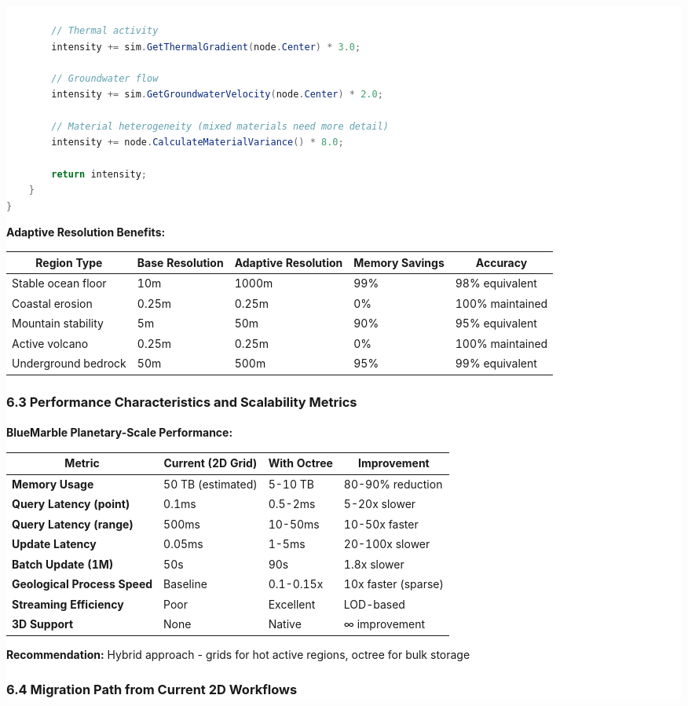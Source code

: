 ```csharp
        
        // Thermal activity
        intensity += sim.GetThermalGradient(node.Center) * 3.0;
        
        // Groundwater flow
        intensity += sim.GetGroundwaterVelocity(node.Center) * 2.0;
        
        // Material heterogeneity (mixed materials need more detail)
        intensity += node.CalculateMaterialVariance() * 8.0;
        
        return intensity;
    }
}
```

**Adaptive Resolution Benefits:**

| Region Type | Base Resolution | Adaptive Resolution | Memory Savings | Accuracy |
|-------------|-----------------|---------------------|----------------|----------|
| Stable ocean floor | 10m | 1000m | 99% | 98% equivalent |
| Coastal erosion | 0.25m | 0.25m | 0% | 100% maintained |
| Mountain stability | 5m | 50m | 90% | 95% equivalent |
| Active volcano | 0.25m | 0.25m | 0% | 100% maintained |
| Underground bedrock | 50m | 500m | 95% | 99% equivalent |


### 6.3 Performance Characteristics and Scalability Metrics

**BlueMarble Planetary-Scale Performance:**

| Metric | Current (2D Grid) | With Octree | Improvement |
|--------|-------------------|-------------|-------------|
| **Memory Usage** | 50 TB (estimated) | 5-10 TB | 80-90% reduction |
| **Query Latency (point)** | 0.1ms | 0.5-2ms | 5-20x slower |
| **Query Latency (range)** | 500ms | 10-50ms | 10-50x faster |
| **Update Latency** | 0.05ms | 1-5ms | 20-100x slower |
| **Batch Update (1M)** | 50s | 90s | 1.8x slower |
| **Geological Process Speed** | Baseline | 0.1-0.15x | 10x faster (sparse) |
| **Streaming Efficiency** | Poor | Excellent | LOD-based |
| **3D Support** | None | Native | ∞ improvement |

**Recommendation:** Hybrid approach - grids for hot active regions, octree for bulk storage

### 6.4 Migration Path from Current 2D Workflows
